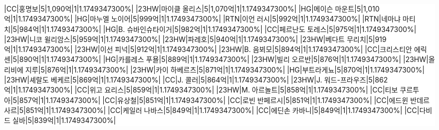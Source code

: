 |CC|홍명보|5|1,090억|1|1.1749347300%|
|23HW|마이클 올리스|5|1,070억|1|1.1749347300%|
|HG|메이슨 마운트|5|1,010억|1|1.1749347300%|
|HG|마누엘 노이어|5|999억|1|1.1749347300%|
|RTN|이언 러시|5|992억|1|1.1749347300%|
|RTN|네마냐 마티치|5|984억|1|1.1749347300%|
|HG|B. 슈바인슈타이거|5|982억|1|1.1749347300%|
|CC|페르난도 토레스|5|975억|1|1.1749347300%|
|23HW|니코 윌리암스|5|959억|1|1.1749347300%|
|23HW|파레호|5|940억|1|1.1749347300%|
|23HW|베다트 무리치|5|919억|1|1.1749347300%|
|23HW|이선 피넉|5|912억|1|1.1749347300%|
|23HW|B. 음뵈모|5|894억|1|1.1749347300%|
|CC|크리스티안 에릭센|5|890억|1|1.1749347300%|
|HG|카를레스 푸욜|5|889억|1|1.1749347300%|
|23HW|빌리 오르반|5|876억|1|1.1749347300%|
|23HW|올리비에 지루|5|876억|1|1.1749347300%|
|23HW|카이 하베르츠|5|871억|1|1.1749347300%|
|HG|부트라게뇨|5|870억|1|1.1749347300%|
|23HW|셰랄도 베케르|5|869억|1|1.1749347300%|
|CC|J. 콜러|5|864억|1|1.1749347300%|
|23HW|J. 워드-프라우즈|5|862억|1|1.1749347300%|
|CC|위고 요리스|5|859억|1|1.1749347300%|
|23HW|M. 아르놀트|5|858억|1|1.1749347300%|
|CC|티보 쿠르투아|5|857억|1|1.1749347300%|
|CC|유상철|5|851억|1|1.1749347300%|
|CC|로빈 반페르시|5|851억|1|1.1749347300%|
|CC|에드윈 반데르사르|5|851억|1|1.1749347300%|
|CC|케일러 나바스|5|849억|1|1.1749347300%|
|CC|에딘손 카바니|5|849억|1|1.1749347300%|
|CC|다비드 실바|5|839억|1|1.1749347300%|
